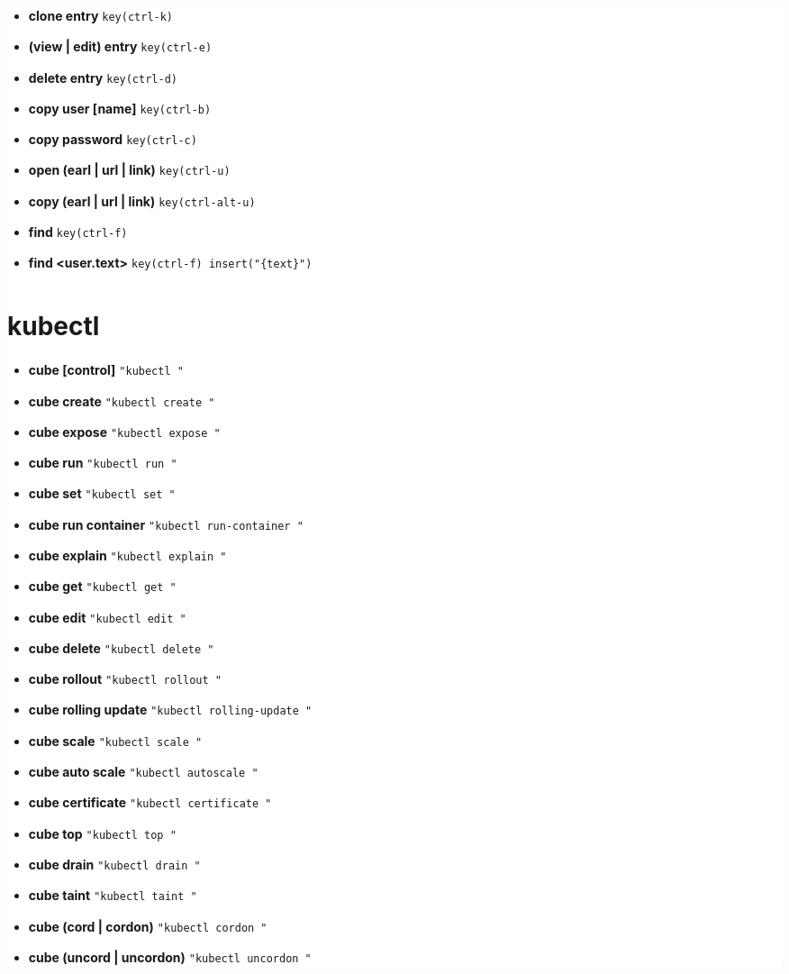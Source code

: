  - **clone entry**  `key(ctrl-k)`

 - **(view | edit) entry**  `key(ctrl-e)`

 - **delete entry**  `key(ctrl-d)`

 - **copy user [name]**  `key(ctrl-b)`

 - **copy password**  `key(ctrl-c)`

 - **open (earl | url | link)**  `key(ctrl-u)`

 - **copy (earl | url | link)**  `key(ctrl-alt-u)`

 - **find**  `key(ctrl-f)`

 - **find <user.text>**  `key(ctrl-f)
		insert("{text}")`



#  kubectl


 - **cube [control]**  `"kubectl "`

 - **cube create**  `"kubectl create "`

 - **cube expose**  `"kubectl expose "`

 - **cube run**  `"kubectl run "`

 - **cube set**  `"kubectl set "`

 - **cube run container**  `"kubectl run-container "`

 - **cube explain**  `"kubectl explain "`

 - **cube get**  `"kubectl get "`

 - **cube edit**  `"kubectl edit "`

 - **cube delete**  `"kubectl delete "`

 - **cube rollout**  `"kubectl rollout "`

 - **cube rolling update**  `"kubectl rolling-update "`

 - **cube scale**  `"kubectl scale "`

 - **cube auto scale**  `"kubectl autoscale "`

 - **cube certificate**  `"kubectl certificate "`

 - **cube top**  `"kubectl top "`

 - **cube drain**  `"kubectl drain "`

 - **cube taint**  `"kubectl taint "`

 - **cube (cord | cordon)**  `"kubectl cordon "`

 - **cube (uncord | uncordon)**  `"kubectl uncordon "`
